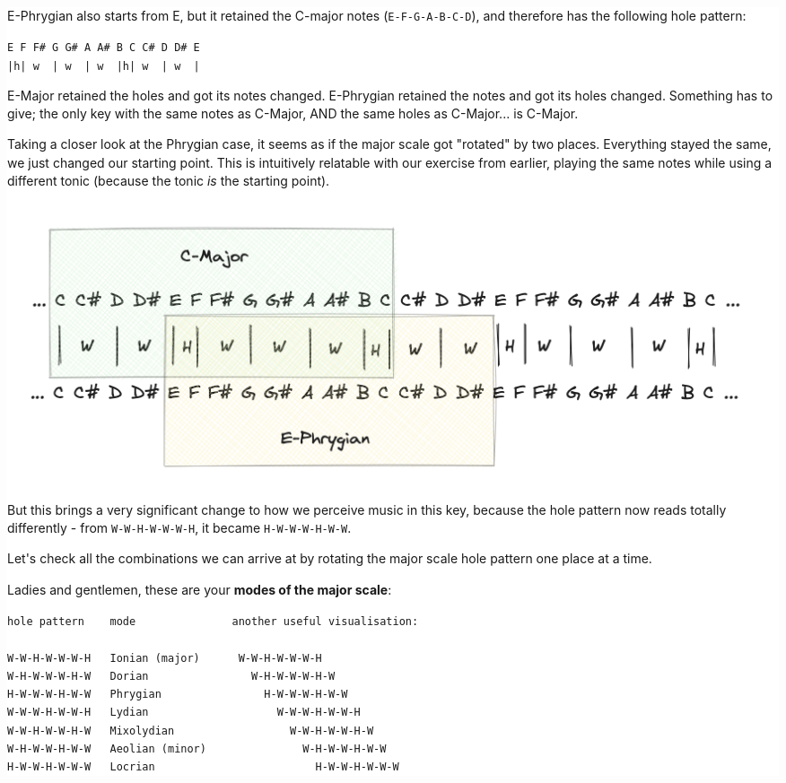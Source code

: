 E-Phrygian also starts from E, but it retained the C-major notes (`E-F-G-A-B-C-D`), 
and therefore has the following hole pattern:
```
E F F# G G# A A# B C C# D D# E 
|h| w  | w  | w  |h| w  | w  |
```
E-Major retained the holes and got its notes changed.
E-Phrygian retained the notes and got its holes changed.
Something has to give; the only key with the same notes as C-Major, AND the same holes as C-Major... is C-Major.

Taking a closer look at the Phrygian case, it seems as if the major scale got "rotated" by two places.
Everything stayed the same, we just changed our starting point. This is intuitively relatable with
our exercise from earlier, playing the same notes while using a different tonic (because the tonic _is_ the starting point).

<img src="../images/major_and_phrygian.png" class="img-responsive">

But this brings a very significant change to how we perceive music in this key, because the hole pattern
now reads totally differently - from `W-W-H-W-W-W-H`, it became `H-W-W-W-H-W-W`.

Let's check all the combinations we can arrive at by rotating the major scale hole pattern one place at a time.

Ladies and gentlemen, these are your **modes of the major scale**:
```
hole pattern    mode               another useful visualisation:
                                      
W-W-H-W-W-W-H   Ionian (major)      W-W-H-W-W-W-H
W-H-W-W-W-H-W   Dorian                W-H-W-W-W-H-W
H-W-W-W-H-W-W   Phrygian                H-W-W-W-H-W-W
W-W-W-H-W-W-H   Lydian                    W-W-W-H-W-W-H
W-W-H-W-W-H-W   Mixolydian                  W-W-H-W-W-H-W 
W-H-W-W-H-W-W   Aeolian (minor)               W-H-W-W-H-W-W 
H-W-W-H-W-W-W   Locrian                         H-W-W-H-W-W-W 
```
